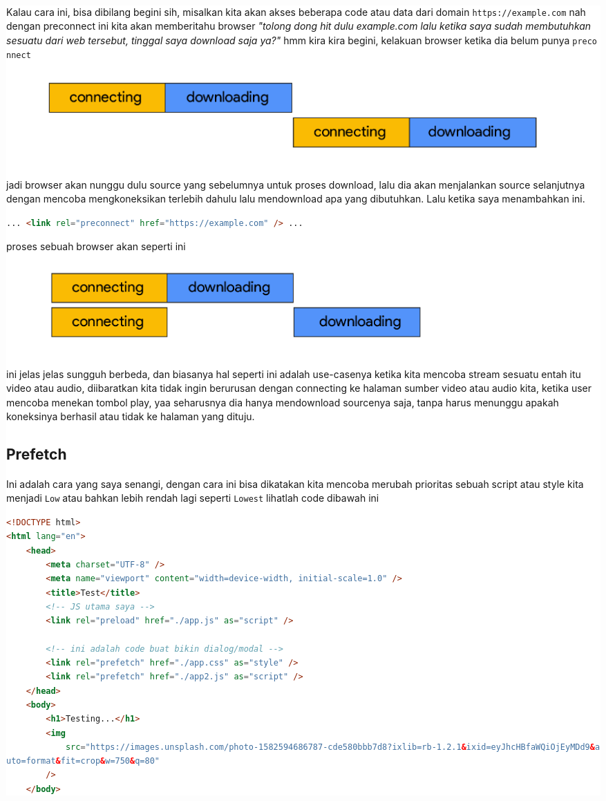 Kalau cara ini, bisa dibilang begini sih, misalkan kita akan akses beberapa code atau data dari domain `https://example.com` nah dengan preconnect ini kita akan memberitahu browser _"tolong dong hit dulu example.com lalu ketika saya sudah membutuhkan sesuatu dari web tersebut, tinggal saya download saja ya?"_ hmm kira kira begini, kelakuan browser ketika dia belum punya `preconnect`

![image without preconnect](./image-8.png)

jadi browser akan nunggu dulu source yang sebelumnya untuk proses download, lalu dia akan menjalankan source selanjutnya dengan mencoba mengkoneksikan terlebih dahulu lalu mendownload apa yang dibutuhkan. Lalu ketika saya menambahkan ini.

```html
... <link rel="preconnect" href="https://example.com" /> ...
```

proses sebuah browser akan seperti ini

![image without preconnect](./image-9.png)

ini jelas jelas sungguh berbeda, dan biasanya hal seperti ini adalah use-casenya ketika kita mencoba stream sesuatu entah itu video atau audio, diibaratkan kita tidak ingin berurusan dengan connecting ke halaman sumber video atau audio kita, ketika user mencoba menekan tombol play, yaa seharusnya dia hanya mendownload sourcenya saja, tanpa harus menunggu apakah koneksinya berhasil atau tidak ke halaman yang dituju.

## Prefetch

Ini adalah cara yang saya senangi, dengan cara ini bisa dikatakan kita mencoba merubah prioritas sebuah script atau style kita menjadi `Low` atau bahkan lebih rendah lagi seperti `Lowest` lihatlah code dibawah ini

```html
<!DOCTYPE html>
<html lang="en">
	<head>
		<meta charset="UTF-8" />
		<meta name="viewport" content="width=device-width, initial-scale=1.0" />
		<title>Test</title>
		<!-- JS utama saya -->
		<link rel="preload" href="./app.js" as="script" />

		<!-- ini adalah code buat bikin dialog/modal -->
		<link rel="prefetch" href="./app.css" as="style" />
		<link rel="prefetch" href="./app2.js" as="script" />
	</head>
	<body>
		<h1>Testing...</h1>
		<img
			src="https://images.unsplash.com/photo-1582594686787-cde580bbb7d8?ixlib=rb-1.2.1&ixid=eyJhcHBfaWQiOjEyMDd9&auto=format&fit=crop&w=750&q=80"
		/>
	</body>
```